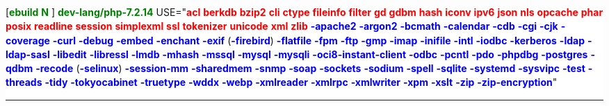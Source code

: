 [<span style="color:green;font-weight:bold;">ebuild</span>  <span style="color:green;font-weight:bold;">N</span>     ] <span style="color:green;font-weight:bold;">dev-lang/php-7.2.14</span>  USE=&quot;<span style="color:red;font-weight:bold;">acl</span> <span style="color:red;font-weight:bold;">berkdb</span> <span style="color:red;font-weight:bold;">bzip2</span> <span style="color:red;font-weight:bold;">cli</span> <span style="color:red;font-weight:bold;">ctype</span> <span style="color:red;font-weight:bold;">fileinfo</span> <span style="color:red;font-weight:bold;">filter</span> <span style="color:red;font-weight:bold;">gd</span> <span style="color:red;font-weight:bold;">gdbm</span> <span style="color:red;font-weight:bold;">hash</span> <span style="color:red;font-weight:bold;">iconv</span> <span style="color:red;font-weight:bold;">ipv6</span> <span style="color:red;font-weight:bold;">json</span> <span style="color:red;font-weight:bold;">nls</span> <span style="color:red;font-weight:bold;">opcache</span> <span style="color:red;font-weight:bold;">phar</span> <span style="color:red;font-weight:bold;">posix</span> <span style="color:red;font-weight:bold;">readline</span> <span style="color:red;font-weight:bold;">session</span> <span style="color:red;font-weight:bold;">simplexml</span> <span style="color:red;font-weight:bold;">ssl</span> <span style="color:red;font-weight:bold;">tokenizer</span> <span style="color:red;font-weight:bold;">unicode</span> <span style="color:red;font-weight:bold;">xml</span> <span style="color:red;font-weight:bold;">zlib</span> <span style="color:blue;font-weight:bold;">-apache2</span> <span style="color:blue;font-weight:bold;">-argon2</span> <span style="color:blue;font-weight:bold;">-bcmath</span> <span style="color:blue;font-weight:bold;">-calendar</span> <span style="color:blue;font-weight:bold;">-cdb</span> <span style="color:blue;font-weight:bold;">-cgi</span> <span style="color:blue;font-weight:bold;">-cjk</span> <span style="color:blue;font-weight:bold;">-coverage</span> <span style="color:blue;font-weight:bold;">-curl</span> <span style="color:blue;font-weight:bold;">-debug</span> <span style="color:blue;font-weight:bold;">-embed</span> <span style="color:blue;font-weight:bold;">-enchant</span> <span style="color:blue;font-weight:bold;">-exif</span> (<span style="color:blue;font-weight:bold;">-firebird</span>) <span style="color:blue;font-weight:bold;">-flatfile</span> <span style="color:blue;font-weight:bold;">-fpm</span> <span style="color:blue;font-weight:bold;">-ftp</span> <span style="color:blue;font-weight:bold;">-gmp</span> <span style="color:blue;font-weight:bold;">-imap</span> <span style="color:blue;font-weight:bold;">-inifile</span> <span style="color:blue;font-weight:bold;">-intl</span> <span style="color:blue;font-weight:bold;">-iodbc</span> <span style="color:blue;font-weight:bold;">-kerberos</span> <span style="color:blue;font-weight:bold;">-ldap</span> <span style="color:blue;font-weight:bold;">-ldap-sasl</span> <span style="color:blue;font-weight:bold;">-libedit</span> <span style="color:blue;font-weight:bold;">-libressl</span> <span style="color:blue;font-weight:bold;">-lmdb</span> <span style="color:blue;font-weight:bold;">-mhash</span> <span style="color:blue;font-weight:bold;">-mssql</span> <span style="color:blue;font-weight:bold;">-mysql</span> <span style="color:blue;font-weight:bold;">-mysqli</span> <span style="color:blue;font-weight:bold;">-oci8-instant-client</span> <span style="color:blue;font-weight:bold;">-odbc</span> <span style="color:blue;font-weight:bold;">-pcntl</span> <span style="color:blue;font-weight:bold;">-pdo</span> <span style="color:blue;font-weight:bold;">-phpdbg</span> <span style="color:blue;font-weight:bold;">-postgres</span> <span style="color:blue;font-weight:bold;">-qdbm</span> <span style="color:blue;font-weight:bold;">-recode</span> (<span style="color:blue;font-weight:bold;">-selinux</span>) <span style="color:blue;font-weight:bold;">-session-mm</span> <span style="color:blue;font-weight:bold;">-sharedmem</span> <span style="color:blue;font-weight:bold;">-snmp</span> <span style="color:blue;font-weight:bold;">-soap</span> <span style="color:blue;font-weight:bold;">-sockets</span> <span style="color:blue;font-weight:bold;">-sodium</span> <span style="color:blue;font-weight:bold;">-spell</span> <span style="color:blue;font-weight:bold;">-sqlite</span> <span style="color:blue;font-weight:bold;">-systemd</span> <span style="color:blue;font-weight:bold;">-sysvipc</span> <span style="color:blue;font-weight:bold;">-test</span> <span style="color:blue;font-weight:bold;">-threads</span> <span style="color:blue;font-weight:bold;">-tidy</span> <span style="color:blue;font-weight:bold;">-tokyocabinet</span> <span style="color:blue;font-weight:bold;">-truetype</span> <span style="color:blue;font-weight:bold;">-wddx</span> <span style="color:blue;font-weight:bold;">-webp</span> <span style="color:blue;font-weight:bold;">-xmlreader</span> <span style="color:blue;font-weight:bold;">-xmlrpc</span> <span style="color:blue;font-weight:bold;">-xmlwriter</span> <span style="color:blue;font-weight:bold;">-xpm</span> <span style="color:blue;font-weight:bold;">-xslt</span> <span style="color:blue;font-weight:bold;">-zip</span> <span style="color:blue;font-weight:bold;">-zip-encryption</span>&quot; 
</pre>

---